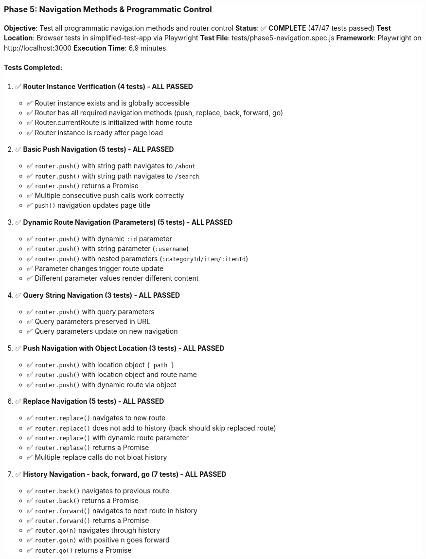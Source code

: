 
### Phase 5: Navigation Methods & Programmatic Control
**Objective**: Test all programmatic navigation methods and router control
**Status**: ✅ **COMPLETE** (47/47 tests passed)
**Test Location**: Browser tests in simplified-test-app via Playwright
**Test File**: tests/phase5-navigation.spec.js
**Framework**: Playwright on http://localhost:3000
**Execution Time**: 6.9 minutes

#### Tests Completed:

1. ✅ **Router Instance Verification (4 tests) - ALL PASSED**
   - ✅ Router instance exists and is globally accessible
   - ✅ Router has all required navigation methods (push, replace, back, forward, go)
   - ✅ Router.currentRoute is initialized with home route
   - ✅ Router instance is ready after page load

2. ✅ **Basic Push Navigation (5 tests) - ALL PASSED**
   - ✅ `router.push()` with string path navigates to `/about`
   - ✅ `router.push()` with string path navigates to `/search`
   - ✅ `router.push()` returns a Promise
   - ✅ Multiple consecutive push calls work correctly
   - ✅ `push()` navigation updates page title

3. ✅ **Dynamic Route Navigation (Parameters) (5 tests) - ALL PASSED**
   - ✅ `router.push()` with dynamic `:id` parameter
   - ✅ `router.push()` with string parameter (`:username`)
   - ✅ `router.push()` with nested parameters (`:categoryId/item/:itemId`)
   - ✅ Parameter changes trigger route update
   - ✅ Different parameter values render different content

4. ✅ **Query String Navigation (3 tests) - ALL PASSED**
   - ✅ `router.push()` with query parameters
   - ✅ Query parameters preserved in URL
   - ✅ Query parameters update on new navigation

5. ✅ **Push Navigation with Object Location (3 tests) - ALL PASSED**
   - ✅ `router.push()` with location object `{ path }`
   - ✅ `router.push()` with location object and route name
   - ✅ `router.push()` with dynamic route via object

6. ✅ **Replace Navigation (5 tests) - ALL PASSED**
   - ✅ `router.replace()` navigates to new route
   - ✅ `router.replace()` does not add to history (back should skip replaced route)
   - ✅ `router.replace()` with dynamic route parameter
   - ✅ `router.replace()` returns a Promise
   - ✅ Multiple replace calls do not bloat history

7. ✅ **History Navigation - back, forward, go (7 tests) - ALL PASSED**
   - ✅ `router.back()` navigates to previous route
   - ✅ `router.back()` returns a Promise
   - ✅ `router.forward()` navigates to next route in history
   - ✅ `router.forward()` returns a Promise
   - ✅ `router.go(n)` navigates through history
   - ✅ `router.go(n)` with positive n goes forward
   - ✅ `router.go()` returns a Promise
